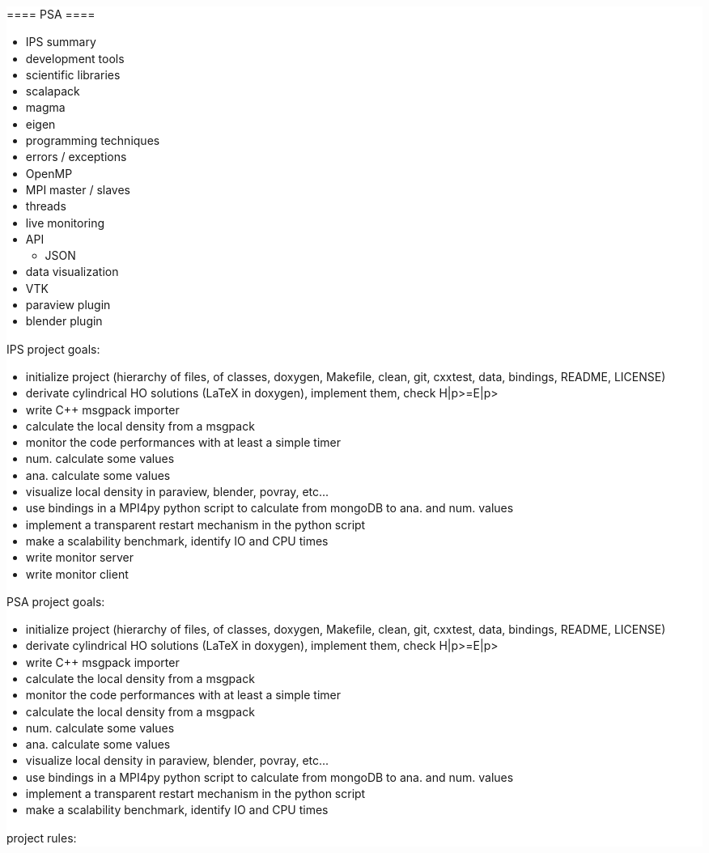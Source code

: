 ==== PSA ====

* IPS summary
* development tools
* scientific libraries
 * scalapack
 * magma
 * eigen
* programming techniques
 * errors / exceptions
 * OpenMP
 * MPI master / slaves
 * threads
 * live monitoring
  * API
	* JSON
* data visualization
 * VTK
 * paraview plugin
 * blender plugin

IPS project goals:

* initialize project (hierarchy of files, of classes, doxygen, Makefile, clean, git, cxxtest, data, bindings, README, LICENSE)
* derivate cylindrical HO solutions (LaTeX in doxygen), implement them, check H|p>=E|p>
* write C++ msgpack importer
* calculate the local density from a msgpack
* monitor the code performances with at least a simple timer
* num. calculate some <Q0m> values
* ana. calculate some <Q0m> values
* visualize local density in paraview, blender, povray, etc...
* use bindings in a MPI4py python script to calculate from mongoDB to ana. and num. <Q0m> values
* implement a transparent restart mechanism in the python script
* make a scalability benchmark, identify IO and CPU times
* write monitor server
* write monitor client

PSA project goals:

* initialize project (hierarchy of files, of classes, doxygen, Makefile, clean, git, cxxtest, data, bindings, README, LICENSE)
* derivate cylindrical HO solutions (LaTeX in doxygen), implement them, check H|p>=E|p>
* write C++ msgpack importer
* calculate the local density from a msgpack
* monitor the code performances with at least a simple timer
* calculate the local density from a msgpack
* num. calculate some <Q0m> values
* ana. calculate some <Q0m> values
* visualize local density in paraview, blender, povray, etc...
* use bindings in a MPI4py python script to calculate from mongoDB to ana. and num. <Q0m> values
* implement a transparent restart mechanism in the python script
* make a scalability benchmark, identify IO and CPU times

project rules:


